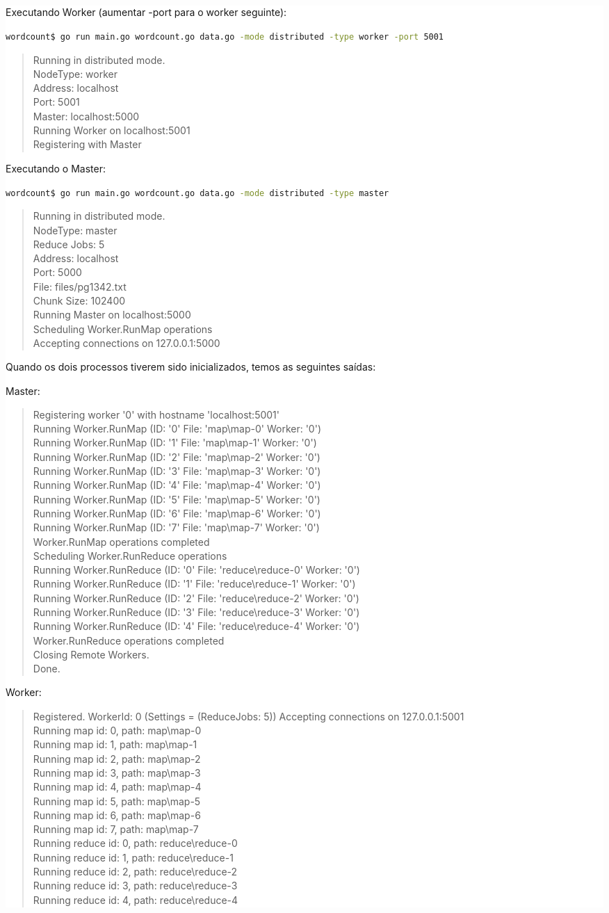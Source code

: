 Executando Worker (aumentar -port para o worker seguinte):
```bash
wordcount$ go run main.go wordcount.go data.go -mode distributed -type worker -port 5001
```
> Running in distributed mode.  
> NodeType: worker  
> Address: localhost  
> Port: 5001  
> Master: localhost:5000  
> Running Worker on localhost:5001  
> Registering with Master  

Executando o Master:
```bash
wordcount$ go run main.go wordcount.go data.go -mode distributed -type master
```
> Running in distributed mode.  
> NodeType: master  
> Reduce Jobs: 5  
> Address: localhost  
> Port: 5000  
> File: files/pg1342.txt  
> Chunk Size: 102400  
> Running Master on localhost:5000  
> Scheduling Worker.RunMap operations  
> Accepting connections on 127.0.0.1:5000  


Quando os dois processos tiverem sido inicializados, temos as seguintes saídas:

Master:
> Registering worker '0' with hostname 'localhost:5001'  
> Running Worker.RunMap (ID: '0' File: 'map\map-0' Worker: '0')  
> Running Worker.RunMap (ID: '1' File: 'map\map-1' Worker: '0')  
> Running Worker.RunMap (ID: '2' File: 'map\map-2' Worker: '0')  
> Running Worker.RunMap (ID: '3' File: 'map\map-3' Worker: '0')  
> Running Worker.RunMap (ID: '4' File: 'map\map-4' Worker: '0')  
> Running Worker.RunMap (ID: '5' File: 'map\map-5' Worker: '0')  
> Running Worker.RunMap (ID: '6' File: 'map\map-6' Worker: '0')  
> Running Worker.RunMap (ID: '7' File: 'map\map-7' Worker: '0')  
> Worker.RunMap operations completed  
> Scheduling Worker.RunReduce operations  
> Running Worker.RunReduce (ID: '0' File: 'reduce\reduce-0' Worker: '0')  
> Running Worker.RunReduce (ID: '1' File: 'reduce\reduce-1' Worker: '0')  
> Running Worker.RunReduce (ID: '2' File: 'reduce\reduce-2' Worker: '0')  
> Running Worker.RunReduce (ID: '3' File: 'reduce\reduce-3' Worker: '0')  
> Running Worker.RunReduce (ID: '4' File: 'reduce\reduce-4' Worker: '0')  
> Worker.RunReduce operations completed  
> Closing Remote Workers.  
> Done.  

Worker:
> Registered. WorkerId: 0 (Settings = (ReduceJobs: 5))
> Accepting connections on 127.0.0.1:5001  
> Running map id: 0, path: map\map-0  
> Running map id: 1, path: map\map-1  
> Running map id: 2, path: map\map-2  
> Running map id: 3, path: map\map-3  
> Running map id: 4, path: map\map-4  
> Running map id: 5, path: map\map-5  
> Running map id: 6, path: map\map-6  
> Running map id: 7, path: map\map-7  
> Running reduce id: 0, path: reduce\reduce-0  
> Running reduce id: 1, path: reduce\reduce-1  
> Running reduce id: 2, path: reduce\reduce-2  
> Running reduce id: 3, path: reduce\reduce-3  
> Running reduce id: 4, path: reduce\reduce-4  
